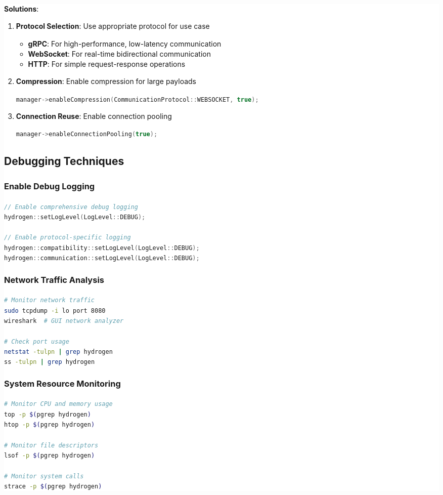 **Solutions**:
1. **Protocol Selection**: Use appropriate protocol for use case
   - **gRPC**: For high-performance, low-latency communication
   - **WebSocket**: For real-time bidirectional communication
   - **HTTP**: For simple request-response operations

2. **Compression**: Enable compression for large payloads
   ```cpp
   manager->enableCompression(CommunicationProtocol::WEBSOCKET, true);
   ```

3. **Connection Reuse**: Enable connection pooling
   ```cpp
   manager->enableConnectionPooling(true);
   ```

## Debugging Techniques

### Enable Debug Logging

```cpp
// Enable comprehensive debug logging
hydrogen::setLogLevel(LogLevel::DEBUG);

// Enable protocol-specific logging
hydrogen::compatibility::setLogLevel(LogLevel::DEBUG);
hydrogen::communication::setLogLevel(LogLevel::DEBUG);
```

### Network Traffic Analysis

```bash
# Monitor network traffic
sudo tcpdump -i lo port 8080
wireshark  # GUI network analyzer

# Check port usage
netstat -tulpn | grep hydrogen
ss -tulpn | grep hydrogen
```

### System Resource Monitoring

```bash
# Monitor CPU and memory usage
top -p $(pgrep hydrogen)
htop -p $(pgrep hydrogen)

# Monitor file descriptors
lsof -p $(pgrep hydrogen)

# Monitor system calls
strace -p $(pgrep hydrogen)
```
